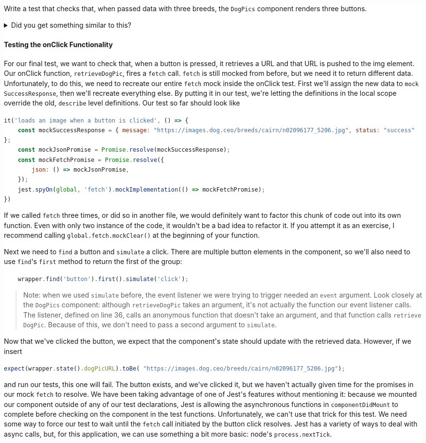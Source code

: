 Write a test that checks that, when passed data with three breeds, the `DogPics` component renders three buttons.

<details><summary>Did you get something similar to this?</summary></details>

#### Testing the onClick Functionality

For our final test, we want to check that, when a button is pressed, it retrieves a URL and that URL is pushed to the img element. Our onClick function, `retrieveDogPic`, fires a `fetch` call. `fetch` is still mocked from before, but we need it to return different data. Unfortunately, to do this, we need to recreate our entire `fetch` mock inside the onClick test. First we'll assign the new data to `mockSuccessResponse`, then we'll recreate everything else. By putting it in our test, we're letting the definitions in the local scope override the old, `describe` level definitions. Our test so far should look like

```js
it('loads an image when a button is clicked', () => {
	const mockSuccessResponse = { message: "https://images.dog.ceo/breeds/cairn/n02096177_5206.jpg", status: "success" };
	const mockJsonPromise = Promise.resolve(mockSuccessResponse);
	const mockFetchPromise = Promise.resolve({
		json: () => mockJsonPromise,
	});
	jest.spyOn(global, 'fetch').mockImplementation(() => mockFetchPromise);
})
```

If we called `fetch` three times, or did so in another file, we would definitely want to factor this chunk of code out into its own function. Even with only two instance of the code, it wouldn't be a bad idea to refactor it. If you attempt it as an exercise, I recommend calling `global.fetch.mockClear()` at the beginning of your function. 

Next we need to `find` a button and `simulate` a click. There are multiple button elements in the component, so we'll also need to use `find`'s `first` method to return the first of the group:

```js
    wrapper.find('button').first().simulate('click');
```

> Note: when we used `simulate` before, the event listener we were trying to trigger needed an `event` argument. Look closely at the `DogPics` component: although `retrieveDogPic` takes an argument, it's not actually the function our event listener calls. The listener, defined on line 36, calls an anonymous function that doesn't take an argument, and that function calls `retrieveDogPic`. Because of this, we don't need to pass a second argument to `simulate`.

Now that we've clicked the button, we expect that the component's state should update with the retrieved data. However, if we insert

```js
expect(wrapper.state().dogPicURL).toBe( "https://images.dog.ceo/breeds/cairn/n02096177_5206.jpg");
```

and run our tests, this one will fail. The button exists, and we've clicked it, but we haven't actually given time for the promises in our mock `fetch` to resolve. We have been taking advantage of one of Jest's features without mentioning it: because we mounted our component outside of any of our test declarations, Jest is allowing the asynchronous functions in `componentDidMount` to complete before checking on the component in the test functions. Unfortunately, we can't use that trick for this test. We need some way to force our test to wait until the `fetch` call initiated by the button click resolves. Jest has a variety of ways to deal with async calls, but, for this application, we can use something a bit more basic: node's `process.nextTick`.
